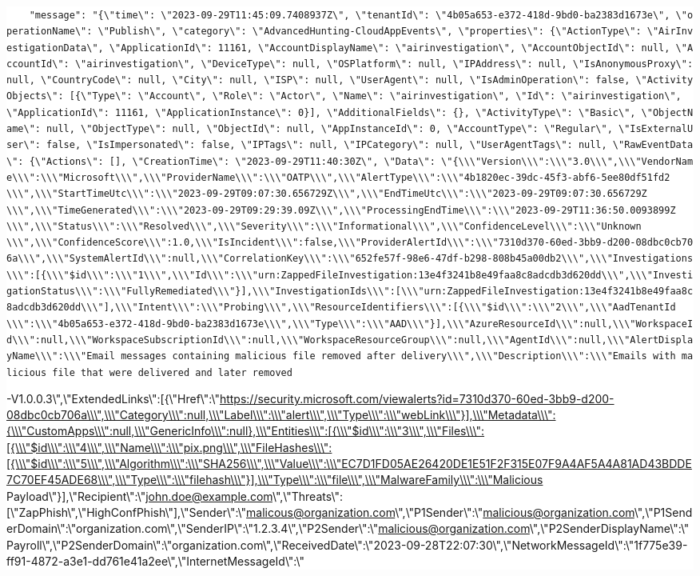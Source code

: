         "message": "{\"time\": \"2023-09-29T11:45:09.7408937Z\", \"tenantId\": \"4b05a653-e372-418d-9bd0-ba2383d1673e\", \"operationName\": \"Publish\", \"category\": \"AdvancedHunting-CloudAppEvents\", \"properties\": {\"ActionType\": \"AirInvestigationData\", \"ApplicationId\": 11161, \"AccountDisplayName\": \"airinvestigation\", \"AccountObjectId\": null, \"AccountId\": \"airinvestigation\", \"DeviceType\": null, \"OSPlatform\": null, \"IPAddress\": null, \"IsAnonymousProxy\": null, \"CountryCode\": null, \"City\": null, \"ISP\": null, \"UserAgent\": null, \"IsAdminOperation\": false, \"ActivityObjects\": [{\"Type\": \"Account\", \"Role\": \"Actor\", \"Name\": \"airinvestigation\", \"Id\": \"airinvestigation\", \"ApplicationId\": 11161, \"ApplicationInstance\": 0}], \"AdditionalFields\": {}, \"ActivityType\": \"Basic\", \"ObjectName\": null, \"ObjectType\": null, \"ObjectId\": null, \"AppInstanceId\": 0, \"AccountType\": \"Regular\", \"IsExternalUser\": false, \"IsImpersonated\": false, \"IPTags\": null, \"IPCategory\": null, \"UserAgentTags\": null, \"RawEventData\": {\"Actions\": [], \"CreationTime\": \"2023-09-29T11:40:30Z\", \"Data\": \"{\\\"Version\\\":\\\"3.0\\\",\\\"VendorName\\\":\\\"Microsoft\\\",\\\"ProviderName\\\":\\\"OATP\\\",\\\"AlertType\\\":\\\"4b1820ec-39dc-45f3-abf6-5ee80df51fd2\\\",\\\"StartTimeUtc\\\":\\\"2023-09-29T09:07:30.656729Z\\\",\\\"EndTimeUtc\\\":\\\"2023-09-29T09:07:30.656729Z\\\",\\\"TimeGenerated\\\":\\\"2023-09-29T09:29:39.09Z\\\",\\\"ProcessingEndTime\\\":\\\"2023-09-29T11:36:50.0093899Z\\\",\\\"Status\\\":\\\"Resolved\\\",\\\"Severity\\\":\\\"Informational\\\",\\\"ConfidenceLevel\\\":\\\"Unknown\\\",\\\"ConfidenceScore\\\":1.0,\\\"IsIncident\\\":false,\\\"ProviderAlertId\\\":\\\"7310d370-60ed-3bb9-d200-08dbc0cb706a\\\",\\\"SystemAlertId\\\":null,\\\"CorrelationKey\\\":\\\"652fe57f-98e6-47df-b298-808b45a00db2\\\",\\\"Investigations\\\":[{\\\"$id\\\":\\\"1\\\",\\\"Id\\\":\\\"urn:ZappedFileInvestigation:13e4f3241b8e49faa8c8adcdb3d620dd\\\",\\\"InvestigationStatus\\\":\\\"FullyRemediated\\\"}],\\\"InvestigationIds\\\":[\\\"urn:ZappedFileInvestigation:13e4f3241b8e49faa8c8adcdb3d620dd\\\"],\\\"Intent\\\":\\\"Probing\\\",\\\"ResourceIdentifiers\\\":[{\\\"$id\\\":\\\"2\\\",\\\"AadTenantId\\\":\\\"4b05a653-e372-418d-9bd0-ba2383d1673e\\\",\\\"Type\\\":\\\"AAD\\\"}],\\\"AzureResourceId\\\":null,\\\"WorkspaceId\\\":null,\\\"WorkspaceSubscriptionId\\\":null,\\\"WorkspaceResourceGroup\\\":null,\\\"AgentId\\\":null,\\\"AlertDisplayName\\\":\\\"Email messages containing malicious file removed after delivery\\\",\\\"Description\\\":\\\"Emails with malicious file that were delivered and later removed
-V1.0.0.3\\\",\\\"ExtendedLinks\\\":[{\\\"Href\\\":\\\"https://security.microsoft.com/viewalerts?id=7310d370-60ed-3bb9-d200-08dbc0cb706a\\\",\\\"Category\\\":null,\\\"Label\\\":\\\"alert\\\",\\\"Type\\\":\\\"webLink\\\"}],\\\"Metadata\\\":{\\\"CustomApps\\\":null,\\\"GenericInfo\\\":null},\\\"Entities\\\":[{\\\"$id\\\":\\\"3\\\",\\\"Files\\\":[{\\\"$id\\\":\\\"4\\\",\\\"Name\\\":\\\"pix.png\\\",\\\"FileHashes\\\":[{\\\"$id\\\":\\\"5\\\",\\\"Algorithm\\\":\\\"SHA256\\\",\\\"Value\\\":\\\"EC7D1FD05AE26420DE1E51F2F315E07F9A4AF5A4A81AD43BDDE7C70EF45ADE68\\\",\\\"Type\\\":\\\"filehash\\\"}],\\\"Type\\\":\\\"file\\\",\\\"MalwareFamily\\\":\\\"Malicious Payload\\\"}],\\\"Recipient\\\":\\\"john.doe@example.com\\\",\\\"Threats\\\":[\\\"ZapPhish\\\",\\\"HighConfPhish\\\"],\\\"Sender\\\":\\\"malicous@organization.com\\\",\\\"P1Sender\\\":\\\"malicious@organization.com\\\",\\\"P1SenderDomain\\\":\\\"organization.com\\\",\\\"SenderIP\\\":\\\"1.2.3.4\\\",\\\"P2Sender\\\":\\\"malicious@organization.com\\\",\\\"P2SenderDisplayName\\\":\\\"Payroll\\\",\\\"P2SenderDomain\\\":\\\"organization.com\\\",\\\"ReceivedDate\\\":\\\"2023-09-28T22:07:30\\\",\\\"NetworkMessageId\\\":\\\"1f775e39-ff91-4872-a3e1-dd761e41a2ee\\\",\\\"InternetMessageId\\\":\\\"